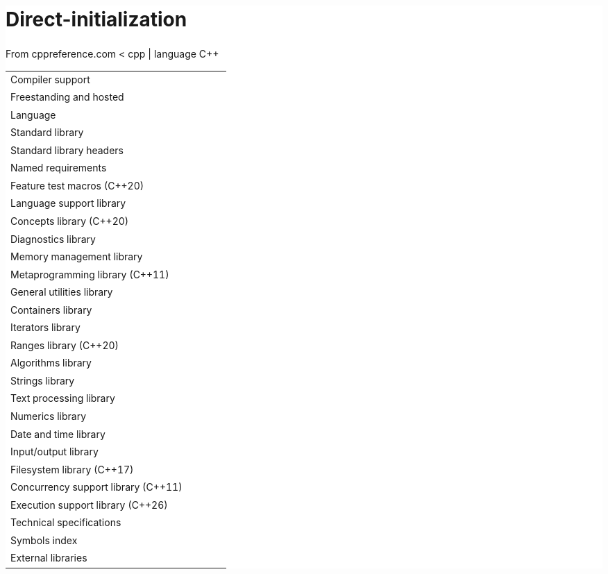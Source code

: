 # Direct-initialization

From cppreference.com
< cpp‎ | language
C++

|  |  |  |  |  |
| --- | --- | --- | --- | --- |
| Compiler support | | | | |
| Freestanding and hosted | | | | |
| Language | | | | |
| Standard library | | | | |
| Standard library headers | | | | |
| Named requirements | | | | |
| Feature test macros (C++20) | | | | |
| Language support library | | | | |
| Concepts library (C++20) | | | | |
| Diagnostics library | | | | |
| Memory management library | | | | |
| Metaprogramming library (C++11) | | | | |
| General utilities library | | | | |
| Containers library | | | | |
| Iterators library | | | | |
| Ranges library (C++20) | | | | |
| Algorithms library | | | | |
| Strings library | | | | |
| Text processing library | | | | |
| Numerics library | | | | |
| Date and time library | | | | |
| Input/output library | | | | |
| Filesystem library (C++17) | | | | |
| Concurrency support library (C++11) | | | | |
| Execution support library (C++26) | | | | |
| Technical specifications | | | | |
| Symbols index | | | | |
| External libraries | | | | |

